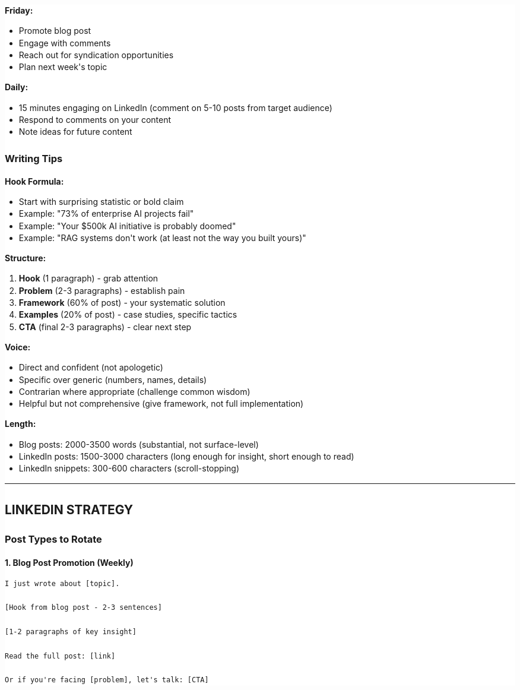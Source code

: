 **Friday:**
- Promote blog post
- Engage with comments
- Reach out for syndication opportunities
- Plan next week's topic

**Daily:**
- 15 minutes engaging on LinkedIn (comment on 5-10 posts from target audience)
- Respond to comments on your content
- Note ideas for future content

### Writing Tips

**Hook Formula:**
- Start with surprising statistic or bold claim
- Example: "73% of enterprise AI projects fail"
- Example: "Your $500k AI initiative is probably doomed"
- Example: "RAG systems don't work (at least not the way you built yours)"

**Structure:**
1. **Hook** (1 paragraph) - grab attention
2. **Problem** (2-3 paragraphs) - establish pain
3. **Framework** (60% of post) - your systematic solution
4. **Examples** (20% of post) - case studies, specific tactics
5. **CTA** (final 2-3 paragraphs) - clear next step

**Voice:**
- Direct and confident (not apologetic)
- Specific over generic (numbers, names, details)
- Contrarian where appropriate (challenge common wisdom)
- Helpful but not comprehensive (give framework, not full implementation)

**Length:**
- Blog posts: 2000-3500 words (substantial, not surface-level)
- LinkedIn posts: 1500-3000 characters (long enough for insight, short enough to read)
- LinkedIn snippets: 300-600 characters (scroll-stopping)

---

## LINKEDIN STRATEGY

### Post Types to Rotate

**1. Blog Post Promotion (Weekly)**
```
I just wrote about [topic].

[Hook from blog post - 2-3 sentences]

[1-2 paragraphs of key insight]

Read the full post: [link]

Or if you're facing [problem], let's talk: [CTA]
```
